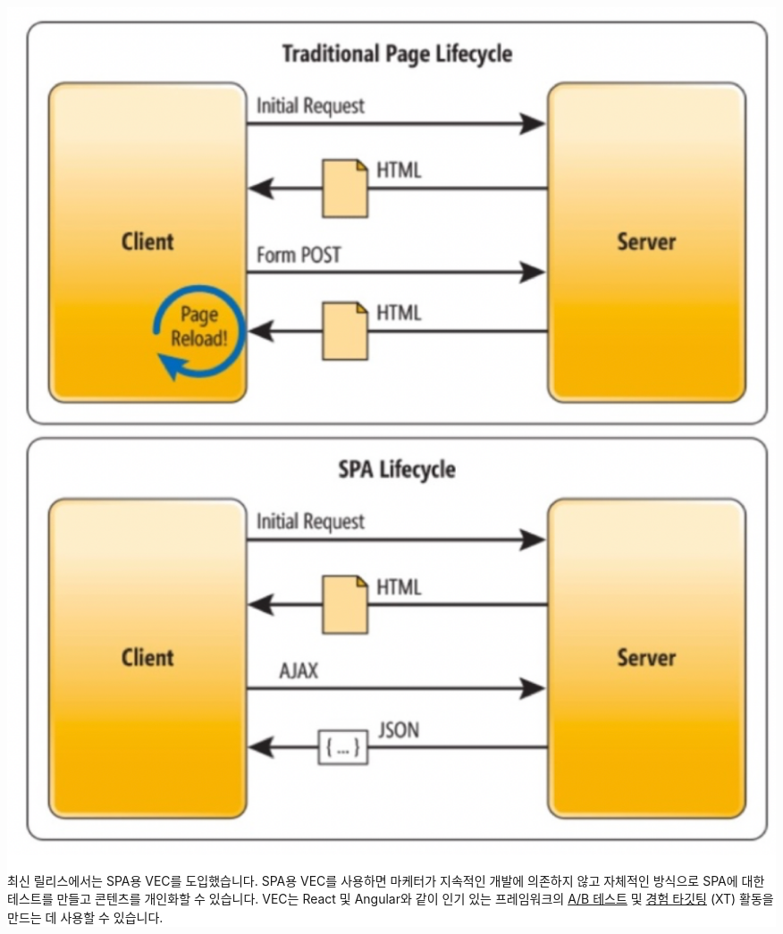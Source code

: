 ![기존 라이프사이클과 SPA 라이프사이클 비교](/help/main/c-experiences/assets/trad-vs-spa.png)

최신 릴리스에서는 SPA용 VEC를 도입했습니다. SPA용 VEC를 사용하면 마케터가 지속적인 개발에 의존하지 않고 자체적인 방식으로 SPA에 대한 테스트를 만들고 콘텐츠를 개인화할 수 있습니다. VEC는 React 및 Angular와 같이 인기 있는 프레임워크의 [A/B 테스트](/help/main/c-activities/t-test-ab/test-ab.md) 및 [경험 타깃팅](/help/main/c-activities/t-experience-target/experience-target.md) (XT) 활동을 만드는 데 사용할 수 있습니다.
